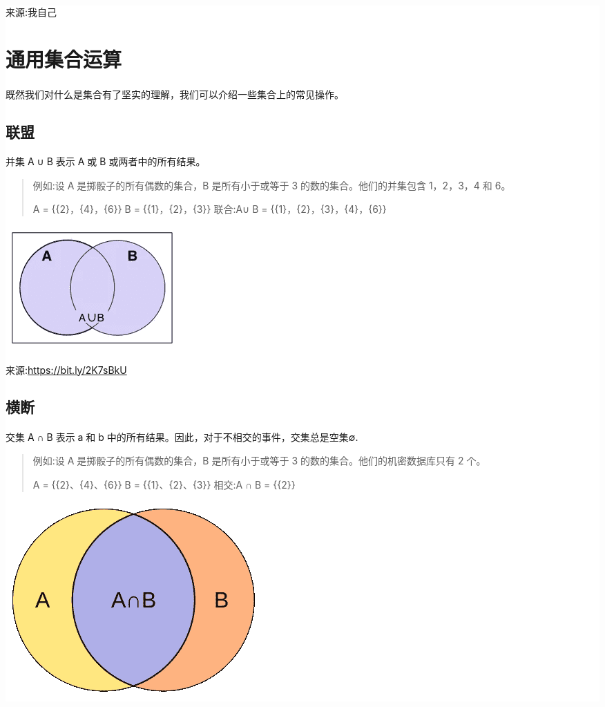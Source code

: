 来源:我自己

# 通用集合运算

既然我们对什么是集合有了坚实的理解，我们可以介绍一些集合上的常见操作。

## 联盟

并集 A ∪ B 表示 A 或 B 或两者中的所有结果。

> 例如:设 A 是掷骰子的所有偶数的集合，B 是所有小于或等于 3 的数的集合。他们的并集包含 1，2，3，4 和 6。
> 
> A = {{2}，{4}，{6}}
> B = {{1}，{2}，{3}}
> 联合:A∪ B = {{1}，{2}，{3}，{4}，{6}}

![](img/0e4185540c0afdca7b762fbad8c32e35.png)

来源:https://bit.ly/2K7sBkU

## 横断

交集 A ∩ B 表示 a 和 b 中的所有结果。因此，对于不相交的事件，交集总是空集∅.

> 例如:设 A 是掷骰子的所有偶数的集合，B 是所有小于或等于 3 的数的集合。他们的机密数据库只有 2 个。
> 
> A = {{2}、{4}、{6}}
> B = {{1}、{2}、{3}}
> 相交:A ∩ B = {{2}}

![](img/192ff8ecba5c0c6c46916b44f65aad36.png)
